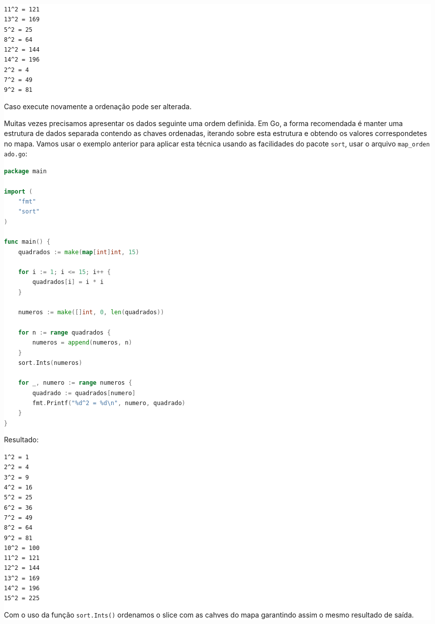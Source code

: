````
11^2 = 121
13^2 = 169
5^2 = 25
8^2 = 64
12^2 = 144
14^2 = 196
2^2 = 4
7^2 = 49
9^2 = 81
````
Caso execute novamente a ordenação pode ser alterada.

Muitas vezes precisamos apresentar os dados seguinte uma ordem definida. Em Go, a forma
recomendada é manter uma estrutura de dados separada contendo as chaves ordenadas, iterando
sobre esta estrutura e obtendo os valores correspondetes no mapa. Vamos usar o exemplo anterior 
para aplicar esta técnica usando as facilidades do pacote `sort`, usar o arquivo `map_ordenado.go`:
~~~go
package main

import (
    "fmt"
    "sort"
)

func main() {
    quadrados := make(map[int]int, 15)

    for i := 1; i <= 15; i++ {
        quadrados[i] = i * i
    }
    
    numeros := make([]int, 0, len(quadrados))
    
    for n := range quadrados {
        numeros = append(numeros, n)
    }
    sort.Ints(numeros)
    
    for _, numero := range numeros {
        quadrado := quadrados[numero]
        fmt.Printf("%d^2 = %d\n", numero, quadrado)
    }
}
~~~
Resultado:
````
1^2 = 1
2^2 = 4
3^2 = 9
4^2 = 16
5^2 = 25
6^2 = 36
7^2 = 49
8^2 = 64
9^2 = 81
10^2 = 100
11^2 = 121
12^2 = 144
13^2 = 169
14^2 = 196
15^2 = 225
````
Com o uso da função `sort.Ints()`  ordenamos o slice com as cahves do mapa garantindo assim
o mesmo resultado de saída.